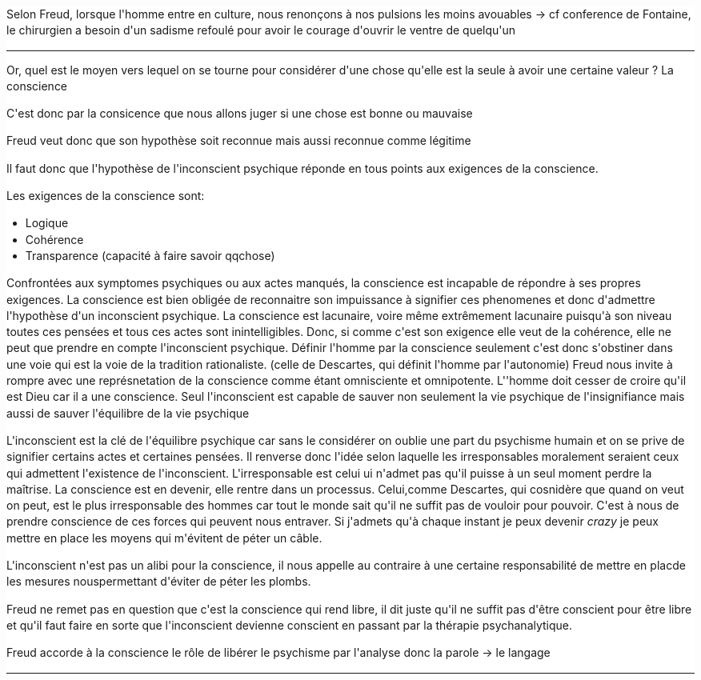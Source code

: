Selon Freud, lorsque l'homme entre en culture, nous renonçons à nos pulsions les moins avouables -> cf conference de Fontaine, le chirurgien a besoin d'un sadisme refoulé pour avoir le courage d'ouvrir le ventre de quelqu'un

---

Or, quel est le moyen vers lequel on se tourne pour considérer d'une chose qu'elle est la seule à avoir une certaine valeur ? La conscience

C'est donc par la consicence que nous allons juger si une chose est bonne ou mauvaise

Freud veut donc que son hypothèse soit reconnue mais aussi reconnue comme légitime

Il faut donc que l'hypothèse de l'inconscient psychique réponde en tous points aux exigences de la conscience. 

Les exigences de la conscience sont:
- Logique
- Cohérence
- Transparence (capacité à faire savoir qqchose)

Confrontées aux symptomes psychiques ou aux actes manqués, la conscience est incapable de répondre à ses propres exigences.
La conscience est bien obligée de reconnaitre son impuissance à signifier ces phenomenes et donc d'admettre l'hypothèse d'un inconscient psychique.
La conscience est lacunaire, voire même extrêmement lacunaire puisqu'à son niveau toutes ces pensées et tous ces actes sont inintelligibles.
Donc, si comme c'est son exigence elle veut de la cohérence,  elle ne peut que prendre en compte l'inconscient psychique.
Définir l'homme par la conscience seulement c'est donc s'obstiner dans une voie qui est la voie de la tradition rationaliste. (celle de Descartes, qui définit l'homme par l'autonomie)
Freud nous invite à rompre avec une représnetation de la conscience comme étant omnisciente et omnipotente. L''homme doit cesser de croire qu'il est Dieu car il a une conscience. Seul l'inconscient est capable de sauver non seulement la vie psychique de l'insignifiance mais aussi de sauver l'équilibre de la vie psychique

L'inconscient est la clé de l'équilibre psychique car sans le considérer on oublie une part du psychisme humain et on se prive de signifier certains actes et certaines pensées.
Il renverse donc l'idée selon laquelle les irresponsables moralement seraient ceux qui admettent l'existence de l'inconscient. L'irresponsable est celui ui n'admet pas qu'il puisse à un seul moment perdre la maîtrise.
La conscience est en devenir, elle rentre dans un processus. Celui,comme Descartes, qui cosnidère que quand on veut on peut, est le plus irresponsable des hommes car tout le monde sait qu'il ne suffit pas de vouloir pour pouvoir. C'est à nous de prendre conscience de ces forces qui peuvent nous entraver.
Si j'admets qu'à chaque instant je  peux devenir *crazy* je peux mettre en place les moyens qui m'évitent de péter un câble.

L'inconscient n'est pas un alibi pour la conscience, il nous appelle au contraire à une certaine responsabilité de mettre en placde les mesures nouspermettant d'éviter de péter les plombs.

Freud ne remet pas en question que c'est la conscience qui rend libre, il dit juste qu'il ne suffit pas d'être conscient pour être libre et qu'il faut faire en sorte que l'inconscient devienne conscient en passant par la thérapie psychanalytique.

Freud accorde à la conscience le rôle de libérer le psychisme par l'analyse donc la parole -> le langage

---